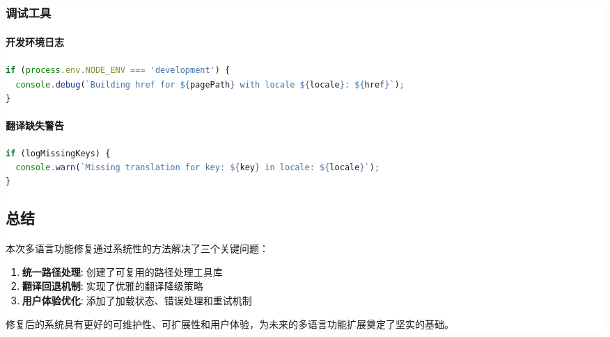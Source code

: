 ### 调试工具

#### 开发环境日志
```typescript
if (process.env.NODE_ENV === 'development') {
  console.debug(`Building href for ${pagePath} with locale ${locale}: ${href}`);
}
```

#### 翻译缺失警告
```typescript
if (logMissingKeys) {
  console.warn(`Missing translation for key: ${key} in locale: ${locale}`);
}
```

## 总结

本次多语言功能修复通过系统性的方法解决了三个关键问题：

1. **统一路径处理**: 创建了可复用的路径处理工具库
2. **翻译回退机制**: 实现了优雅的翻译降级策略
3. **用户体验优化**: 添加了加载状态、错误处理和重试机制

修复后的系统具有更好的可维护性、可扩展性和用户体验，为未来的多语言功能扩展奠定了坚实的基础。